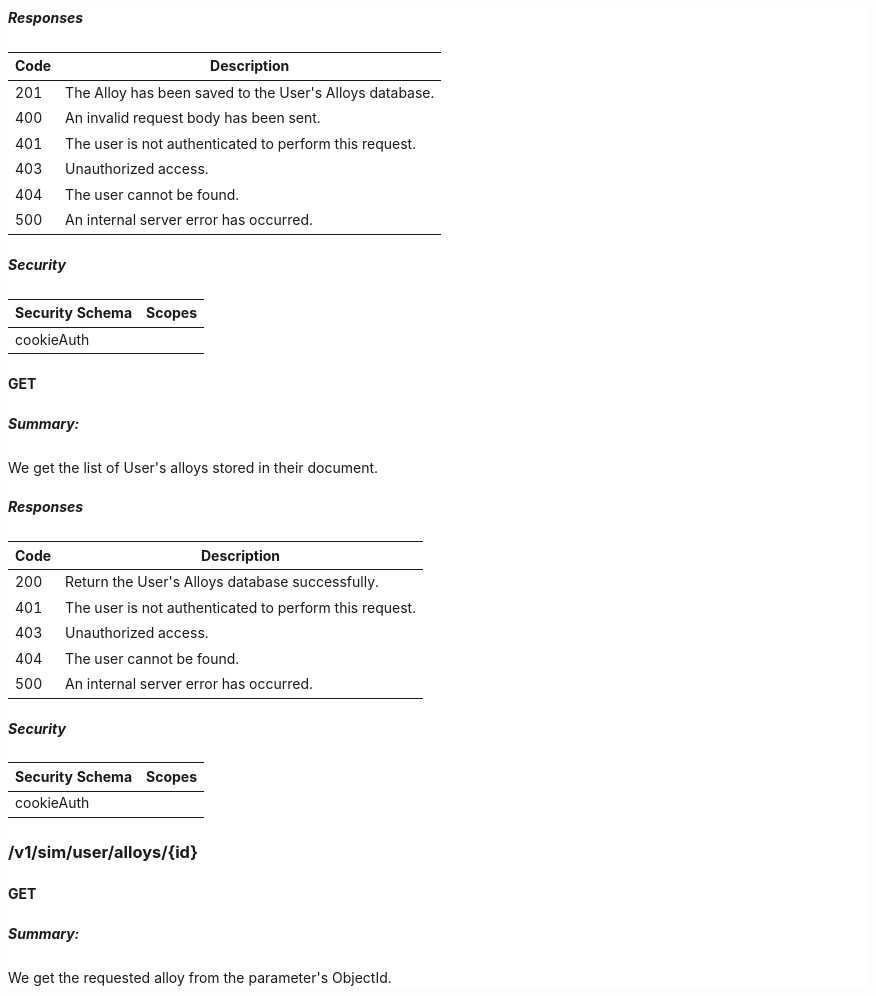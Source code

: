 ##### Responses

| Code | Description |
| ---- | ----------- |
| 201 | The Alloy has been saved to the User's Alloys database. |
| 400 | An invalid request body has been sent. |
| 401 | The user is not authenticated to perform this request. |
| 403 | Unauthorized access. |
| 404 | The user cannot be found. |
| 500 | An internal server error has occurred. |

##### Security

| Security Schema | Scopes |
| --- | --- |
| cookieAuth | |

#### GET
##### Summary:

We get the list of User's alloys stored in their document.

##### Responses

| Code | Description |
| ---- | ----------- |
| 200 | Return the User's Alloys database successfully. |
| 401 | The user is not authenticated to perform this request. |
| 403 | Unauthorized access. |
| 404 | The user cannot be found. |
| 500 | An internal server error has occurred. |

##### Security

| Security Schema | Scopes |
| --- | --- |
| cookieAuth | |

### /v1/sim/user/alloys/{id}

#### GET
##### Summary:

We get the requested alloy from the parameter's ObjectId.
